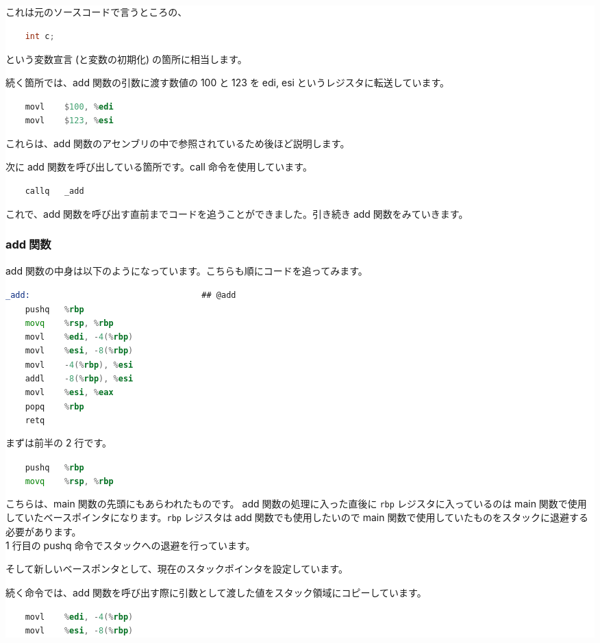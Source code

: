これは元のソースコードで言うところの、

```c
    int c;
```

という変数宣言 (と変数の初期化) の箇所に相当します。

続く箇所では、add 関数の引数に渡す数値の 100 と 123 を edi, esi というレジスタに転送しています。

```asm
	movl	$100, %edi
	movl	$123, %esi
```

これらは、add 関数のアセンブリの中で参照されているため後ほど説明します。

次に add 関数を呼び出している箇所です。call 命令を使用しています。

```asm
	callq	_add
```

これで、add 関数を呼び出す直前までコードを追うことができました。引き続き add 関数をみていきます。

### add 関数

add 関数の中身は以下のようになっています。こちらも順にコードを追ってみます。

```asm
_add:                                   ## @add
	pushq	%rbp
	movq	%rsp, %rbp
	movl	%edi, -4(%rbp)
	movl	%esi, -8(%rbp)
	movl	-4(%rbp), %esi
	addl	-8(%rbp), %esi
	movl	%esi, %eax
	popq	%rbp
	retq
```

まずは前半の 2 行です。

```asm
	pushq	%rbp
	movq	%rsp, %rbp
```

こちらは、main 関数の先頭にもあらわれたものです。
add 関数の処理に入った直後に `rbp` レジスタに入っているのは main 関数で使用していたベースポインタになります。`rbp` レジスタは add 関数でも使用したいので main 関数で使用していたものをスタックに退避する必要があります。\
1 行目の pushq 命令でスタックへの退避を行っています。

そして新しいベースポンタとして、現在のスタックポインタを設定しています。

続く命令では、add 関数を呼び出す際に引数として渡した値をスタック領域にコピーしています。

```asm
	movl	%edi, -4(%rbp)
	movl	%esi, -8(%rbp)
```
